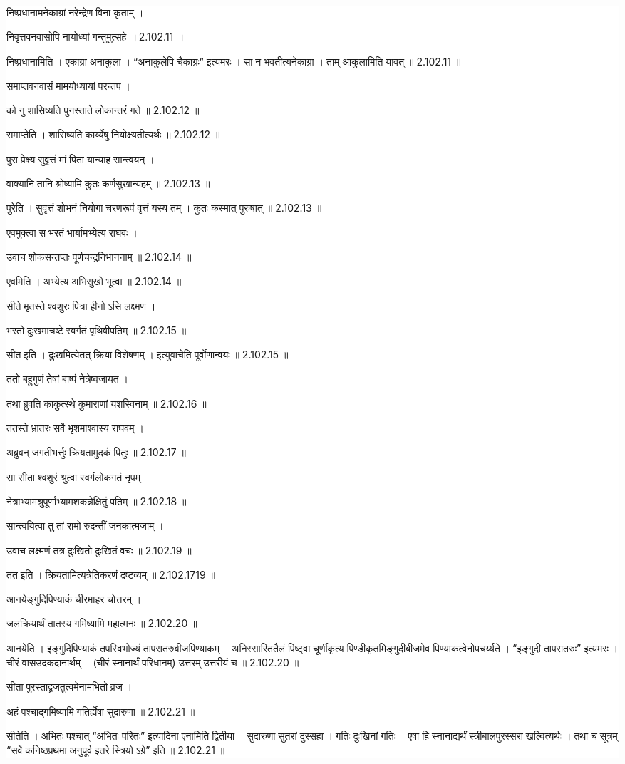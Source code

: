 निष्प्रधानामनेकाग्रां नरेन्द्रेण विना कृताम् ।

निवृत्तवनवासोपि नायोध्यां गन्तुमुत्सहे ॥ 2.102.11 ॥

निष्प्रधानामिति । एकाग्रा अनाकुला । “अनाकुलेपि चैकाग्रः” इत्यमरः । सा न भवतीत्यनेकाग्रा । ताम् आकुलामिति यावत् ॥ 2.102.11 ॥

समाप्तवनवासं मामयोध्यायां परन्तप ।

को नु शासिष्यति पुनस्ताते लोकान्तरं गते ॥ 2.102.12 ॥

समाप्तेति । शासिष्यति कार्य्येषु नियोक्ष्यतीत्यर्थः ॥ 2.102.12 ॥

पुरा प्रेक्ष्य सुवृत्तं मां पिता यान्याह सान्त्वयन् ।

वाक्यानि तानि श्रोष्यामि कुतः कर्णसुखान्यहम् ॥ 2.102.13 ॥

पुरेति । सुवृत्तं शोभनं नियोगा चरणरूपं वृत्तं यस्य तम् । कुतः कस्मात् पुरुषात् ॥ 2.102.13 ॥

एवमुक्त्वा स भरतं भार्यामभ्येत्य राघवः ।

उवाच शोकसन्तप्तः पूर्णचन्द्रनिभाननाम् ॥ 2.102.14 ॥

एवमिति । अभ्येत्य अभिसुखो भूत्वा ॥ 2.102.14 ॥

सीते मृतस्ते श्वशुरः पित्रा हीनो ऽसि लक्ष्मण ।

भरतो दुःखमाचष्टे स्वर्गतं पृथिवीपतिम् ॥ 2.102.15 ॥

सीत इति । दुःखमित्येतत् क्रिया विशेषणम् । इत्युवाचेति पूर्वोणान्वयः ॥ 2.102.15 ॥

ततो बहुगुणं तेषां बाष्पं नेत्रेष्वजायत ।

तथा ब्रुवति काकुत्स्थे कुमाराणां यशस्विनाम् ॥ 2.102.16 ॥

ततस्ते भ्रातरः सर्वे भृशमाश्वास्य राघवम् ।

अब्रुवन् जगतीभर्त्तुः क्रियतामुदकं पितुः ॥ 2.102.17 ॥

सा सीता श्वशुरं श्रुत्वा स्वर्गलोकगतं नृपम् ।

नेत्राभ्यामश्रुपूर्णाभ्यामशकन्नेक्षितुं पतिम् ॥ 2.102.18 ॥

सान्त्वयित्वा तु तां रामो रुदन्तीं जनकात्मजाम् ।

उवाच लक्ष्मणं तत्र दुःखितो दुःखितं वचः ॥ 2.102.19 ॥

तत इति । क्रियतामित्यत्रेतिकरणं द्रष्टव्यम् ॥ 2.102.1719 ॥

आनयेङ्गुदिपिण्याकं चीरमाहर चोत्तरम् ।

जलक्रियार्थं तातस्य गमिष्यामि महात्मनः ॥ 2.102.20 ॥

आनयेति । इङ्गुदिपिण्याकं तपस्विभोज्यं तापसतरुबीजपिण्याकम् । अनिस्सारिततैलं पिष्ट्वा चूर्णीकृत्य पिण्डीकृतमिङ्गुदीबीजमेव पिण्याकत्वेनोपचर्य्यते । “इङ्गुदी तापसतरुः” इत्यमरः । चीरं वासउदकदानार्थम् । (चीरं स्नानार्थं परिधानम्) उत्तरम् उत्तरीयं च ॥ 2.102.20 ॥

सीता पुरस्ताद्व्रजतुत्वमेनामभितो व्रज ।

अहं पश्चाद्गमिष्यामि गतिर्ह्येषा सुदारुणा ॥ 2.102.21 ॥

सीतेति । अभितः पश्चात् “अभितः परितः” इत्यादिना एनामिति द्वितीया । सुदारुणा सुतरां दुस्सहा । गतिः दुःखिनां गतिः । एषा हि स्नानाद्यर्थं स्त्रीबालपुरस्सरा खल्वित्यर्थः । तथा च सूत्रम् “सर्वे कनिष्ठप्रथमा अनुपूर्व इतरे स्त्रियो ऽग्रे” इति ॥ 2.102.21 ॥
